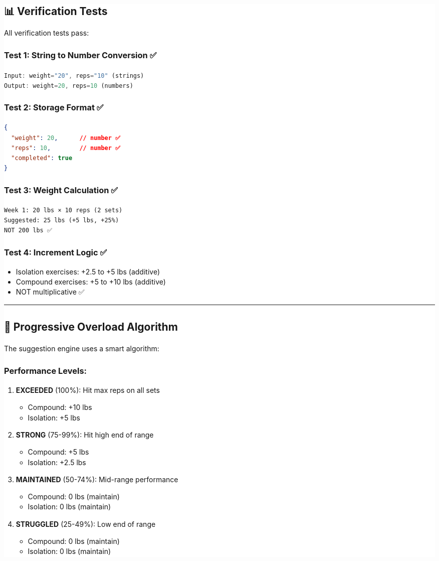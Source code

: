 
## 📊 Verification Tests

All verification tests pass:

### Test 1: String to Number Conversion ✅
```javascript
Input: weight="20", reps="10" (strings)
Output: weight=20, reps=10 (numbers)
```

### Test 2: Storage Format ✅
```json
{
  "weight": 20,      // number ✅
  "reps": 10,        // number ✅
  "completed": true
}
```

### Test 3: Weight Calculation ✅
```
Week 1: 20 lbs × 10 reps (2 sets)
Suggested: 25 lbs (+5 lbs, +25%)
NOT 200 lbs ✅
```

### Test 4: Increment Logic ✅
- Isolation exercises: +2.5 to +5 lbs (additive)
- Compound exercises: +5 to +10 lbs (additive)
- NOT multiplicative ✅

---

## 🎯 Progressive Overload Algorithm

The suggestion engine uses a smart algorithm:

### Performance Levels:

1. **EXCEEDED** (100%): Hit max reps on all sets
   - Compound: +10 lbs
   - Isolation: +5 lbs

2. **STRONG** (75-99%): Hit high end of range
   - Compound: +5 lbs
   - Isolation: +2.5 lbs

3. **MAINTAINED** (50-74%): Mid-range performance
   - Compound: 0 lbs (maintain)
   - Isolation: 0 lbs (maintain)

4. **STRUGGLED** (25-49%): Low end of range
   - Compound: 0 lbs (maintain)
   - Isolation: 0 lbs (maintain)
